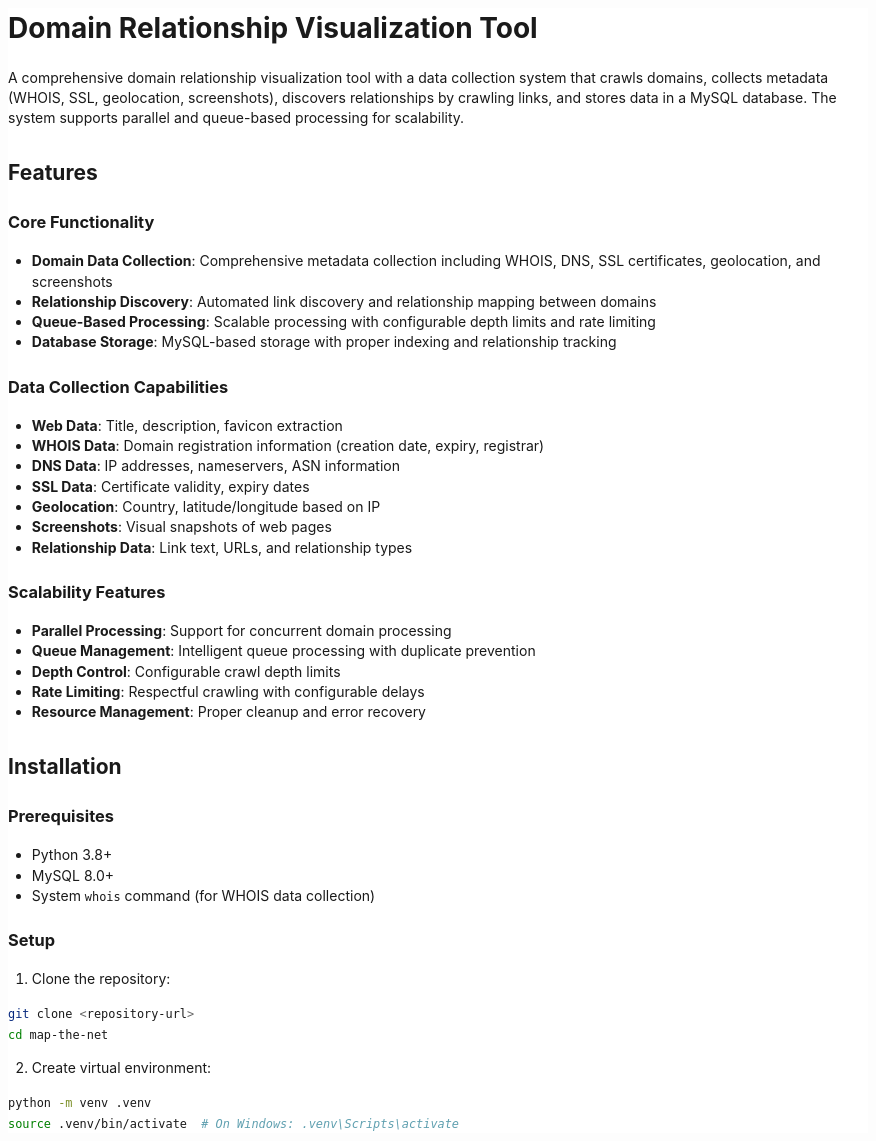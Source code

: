 # Domain Relationship Visualization Tool

A comprehensive domain relationship visualization tool with a data collection system that crawls domains, collects metadata (WHOIS, SSL, geolocation, screenshots), discovers relationships by crawling links, and stores data in a MySQL database. The system supports parallel and queue-based processing for scalability.

## Features

### Core Functionality
- **Domain Data Collection**: Comprehensive metadata collection including WHOIS, DNS, SSL certificates, geolocation, and screenshots
- **Relationship Discovery**: Automated link discovery and relationship mapping between domains
- **Queue-Based Processing**: Scalable processing with configurable depth limits and rate limiting
- **Database Storage**: MySQL-based storage with proper indexing and relationship tracking

### Data Collection Capabilities
- **Web Data**: Title, description, favicon extraction
- **WHOIS Data**: Domain registration information (creation date, expiry, registrar)
- **DNS Data**: IP addresses, nameservers, ASN information
- **SSL Data**: Certificate validity, expiry dates
- **Geolocation**: Country, latitude/longitude based on IP
- **Screenshots**: Visual snapshots of web pages
- **Relationship Data**: Link text, URLs, and relationship types

### Scalability Features
- **Parallel Processing**: Support for concurrent domain processing
- **Queue Management**: Intelligent queue processing with duplicate prevention
- **Depth Control**: Configurable crawl depth limits
- **Rate Limiting**: Respectful crawling with configurable delays
- **Resource Management**: Proper cleanup and error recovery

## Installation

### Prerequisites
- Python 3.8+
- MySQL 8.0+
- System `whois` command (for WHOIS data collection)

### Setup
1. Clone the repository:
```bash
git clone <repository-url>
cd map-the-net
```

2. Create virtual environment:
```bash
python -m venv .venv
source .venv/bin/activate  # On Windows: .venv\Scripts\activate
```
